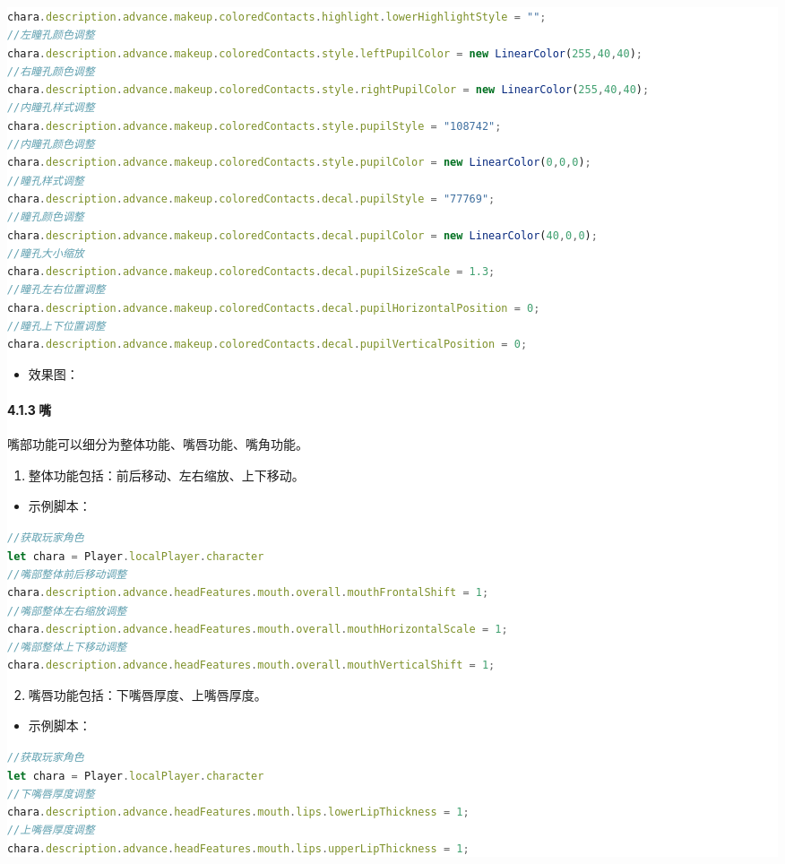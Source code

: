 ```ts
chara.description.advance.makeup.coloredContacts.highlight.lowerHighlightStyle = "";
//左瞳孔颜色调整
chara.description.advance.makeup.coloredContacts.style.leftPupilColor = new LinearColor(255,40,40);
//右瞳孔颜色调整
chara.description.advance.makeup.coloredContacts.style.rightPupilColor = new LinearColor(255,40,40);
//内瞳孔样式调整
chara.description.advance.makeup.coloredContacts.style.pupilStyle = "108742";
//内瞳孔颜色调整
chara.description.advance.makeup.coloredContacts.style.pupilColor = new LinearColor(0,0,0);
//瞳孔样式调整            
chara.description.advance.makeup.coloredContacts.decal.pupilStyle = "77769";
//瞳孔颜色调整          
chara.description.advance.makeup.coloredContacts.decal.pupilColor = new LinearColor(40,0,0);
//瞳孔大小缩放           
chara.description.advance.makeup.coloredContacts.decal.pupilSizeScale = 1.3;
//瞳孔左右位置调整            
chara.description.advance.makeup.coloredContacts.decal.pupilHorizontalPosition = 0;
//瞳孔上下位置调整            
chara.description.advance.makeup.coloredContacts.decal.pupilVerticalPosition = 0;
```

 - 效果图：

<video controls src="https://cdn.233xyx.com/online/ZfdHlaqBFHwy1694158606115.mp4"></video>

#### 4.1.3 嘴

嘴部功能可以细分为整体功能、嘴唇功能、嘴角功能。

1. 整体功能包括：前后移动、左右缩放、上下移动。

 - 示例脚本：

```ts
//获取玩家角色
let chara = Player.localPlayer.character
//嘴部整体前后移动调整
chara.description.advance.headFeatures.mouth.overall.mouthFrontalShift = 1;
//嘴部整体左右缩放调整
chara.description.advance.headFeatures.mouth.overall.mouthHorizontalScale = 1;
//嘴部整体上下移动调整
chara.description.advance.headFeatures.mouth.overall.mouthVerticalShift = 1;
```

2. 嘴唇功能包括：下嘴唇厚度、上嘴唇厚度。

 - 示例脚本：

```ts
//获取玩家角色
let chara = Player.localPlayer.character
//下嘴唇厚度调整
chara.description.advance.headFeatures.mouth.lips.lowerLipThickness = 1;
//上嘴唇厚度调整
chara.description.advance.headFeatures.mouth.lips.upperLipThickness = 1;
```

